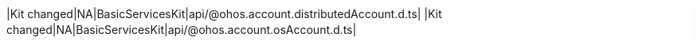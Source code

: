 |Kit changed|NA|BasicServicesKit|api/@ohos.account.distributedAccount.d.ts|
|Kit changed|NA|BasicServicesKit|api/@ohos.account.osAccount.d.ts|
